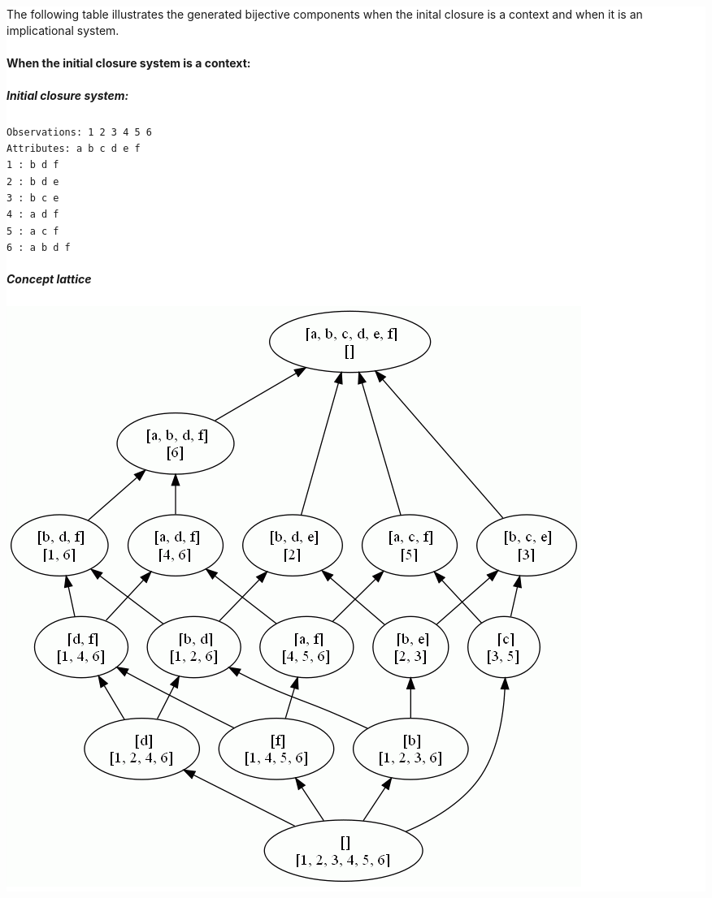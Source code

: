 The following table illustrates the generated bijective components when the inital closure is a context and when it is an implicational system.

#### When the initial closure system is a context:

##### Initial closure system:

    Observations: 1 2 3 4 5 6
    Attributes: a b c d e f
    1 : b d f
    2 : b d e
    3 : b c e
    4 : a d f
    5 : a c f
    6 : a b d f

##### Concept lattice

![Concept lattice](images/ContextLattice.gif)
